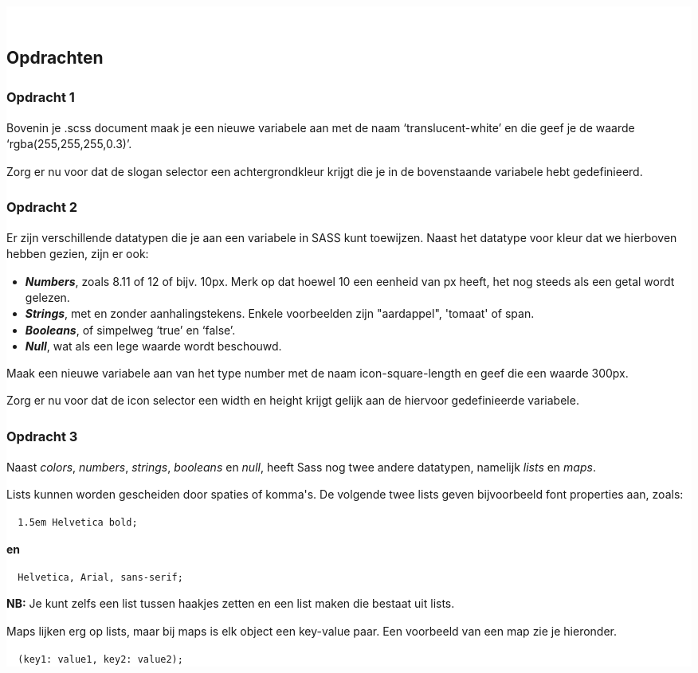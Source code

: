 <br>

## **Opdrachten**

### **Opdracht 1**

Bovenin je .scss document maak je een nieuwe variabele aan met de naam ‘translucent-white’ en die geef je de waarde ‘rgba(255,255,255,0.3)’.

Zorg er nu voor dat de slogan selector een achtergrondkleur krijgt die je in de bovenstaande variabele hebt gedefinieerd.

### **Opdracht 2**

Er zijn verschillende datatypen die je aan een variabele in SASS kunt toewijzen. Naast het datatype voor kleur dat we hierboven hebben gezien, zijn er ook:

* **_Numbers_**, zoals 8.11 of 12 of bijv. 10px. Merk op dat hoewel 10 een eenheid van px heeft, het nog steeds als een getal wordt gelezen.
* **_Strings_**, met en zonder aanhalingstekens. Enkele voorbeelden zijn "aardappel", 'tomaat' of span.
* **_Booleans_**, of simpelweg ‘true’ en ‘false’.
* **_Null_**, wat als een lege waarde wordt beschouwd.

Maak een nieuwe variabele aan van het type number met de naam icon-square-length en geef die een waarde 300px.

Zorg er nu voor dat de icon selector een width en height krijgt gelijk aan de hiervoor gedefinieerde variabele.

### **Opdracht 3**

Naast _colors_, _numbers_, _strings_, _booleans_ en _null_, heeft Sass nog twee andere datatypen, namelijk _lists_ en _maps_.

Lists kunnen worden gescheiden door spaties of komma's. De volgende twee lists geven bijvoorbeeld font properties aan, zoals:


```
  1.5em Helvetica bold;
```


**en**


```
  Helvetica, Arial, sans-serif;
```


**NB:** Je kunt zelfs een list tussen haakjes zetten en een list maken die bestaat uit lists.

Maps lijken erg op lists, maar bij maps is elk object een key-value paar. Een voorbeeld van een map zie je hieronder.


```
  (key1: value1, key2: value2);
```

